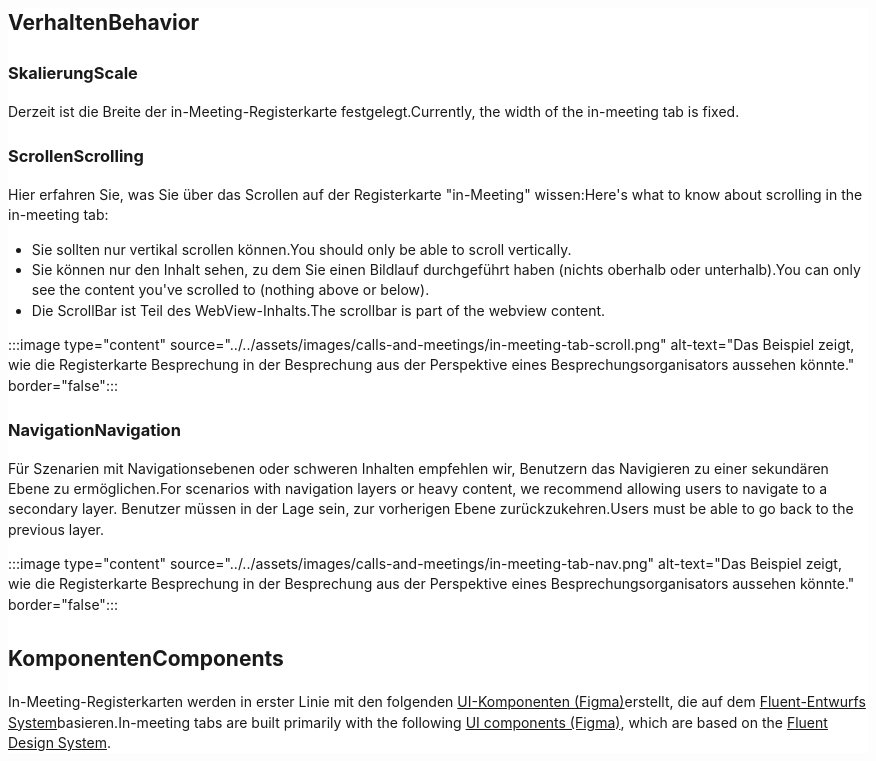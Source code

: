## <a name="behavior"></a><span data-ttu-id="d2b0e-127">Verhalten</span><span class="sxs-lookup"><span data-stu-id="d2b0e-127">Behavior</span></span>

### <a name="scale"></a><span data-ttu-id="d2b0e-128">Skalierung</span><span class="sxs-lookup"><span data-stu-id="d2b0e-128">Scale</span></span>

<span data-ttu-id="d2b0e-129">Derzeit ist die Breite der in-Meeting-Registerkarte festgelegt.</span><span class="sxs-lookup"><span data-stu-id="d2b0e-129">Currently, the width of the in-meeting tab is fixed.</span></span>

### <a name="scrolling"></a><span data-ttu-id="d2b0e-130">Scrollen</span><span class="sxs-lookup"><span data-stu-id="d2b0e-130">Scrolling</span></span>

<span data-ttu-id="d2b0e-131">Hier erfahren Sie, was Sie über das Scrollen auf der Registerkarte "in-Meeting" wissen:</span><span class="sxs-lookup"><span data-stu-id="d2b0e-131">Here's what to know about scrolling in the in-meeting tab:</span></span>

* <span data-ttu-id="d2b0e-132">Sie sollten nur vertikal scrollen können.</span><span class="sxs-lookup"><span data-stu-id="d2b0e-132">You should only be able to scroll vertically.</span></span>
* <span data-ttu-id="d2b0e-133">Sie können nur den Inhalt sehen, zu dem Sie einen Bildlauf durchgeführt haben (nichts oberhalb oder unterhalb).</span><span class="sxs-lookup"><span data-stu-id="d2b0e-133">You can only see the content you've scrolled to (nothing above or below).</span></span>
* <span data-ttu-id="d2b0e-134">Die ScrollBar ist Teil des WebView-Inhalts.</span><span class="sxs-lookup"><span data-stu-id="d2b0e-134">The scrollbar is part of the webview content.</span></span>

:::image type="content" source="../../assets/images/calls-and-meetings/in-meeting-tab-scroll.png" alt-text="Das Beispiel zeigt, wie die Registerkarte Besprechung in der Besprechung aus der Perspektive eines Besprechungsorganisators aussehen könnte." border="false":::

### <a name="navigation"></a><span data-ttu-id="d2b0e-136">Navigation</span><span class="sxs-lookup"><span data-stu-id="d2b0e-136">Navigation</span></span>

<span data-ttu-id="d2b0e-137">Für Szenarien mit Navigationsebenen oder schweren Inhalten empfehlen wir, Benutzern das Navigieren zu einer sekundären Ebene zu ermöglichen.</span><span class="sxs-lookup"><span data-stu-id="d2b0e-137">For scenarios with navigation layers or heavy content, we recommend allowing users to navigate to a secondary layer.</span></span> <span data-ttu-id="d2b0e-138">Benutzer müssen in der Lage sein, zur vorherigen Ebene zurückzukehren.</span><span class="sxs-lookup"><span data-stu-id="d2b0e-138">Users must be able to go back to the previous layer.</span></span>

:::image type="content" source="../../assets/images/calls-and-meetings/in-meeting-tab-nav.png" alt-text="Das Beispiel zeigt, wie die Registerkarte Besprechung in der Besprechung aus der Perspektive eines Besprechungsorganisators aussehen könnte." border="false":::

## <a name="components"></a><span data-ttu-id="d2b0e-140">Komponenten</span><span class="sxs-lookup"><span data-stu-id="d2b0e-140">Components</span></span>

<span data-ttu-id="d2b0e-141">In-Meeting-Registerkarten werden in erster Linie mit den folgenden <a href="https://www.figma.com/community/file/888593778835180533" target="_blank">UI-Komponenten (Figma)</a>erstellt, die auf dem <a href="https://fluentsite.z22.web.core.windows.net/" target="_blank">Fluent-Entwurfs System</a>basieren.</span><span class="sxs-lookup"><span data-stu-id="d2b0e-141">In-meeting tabs are built primarily with the following <a href="https://www.figma.com/community/file/888593778835180533" target="_blank">UI components (Figma)</a>, which are based on the <a href="https://fluentsite.z22.web.core.windows.net/" target="_blank">Fluent Design System</a>.</span></span>
